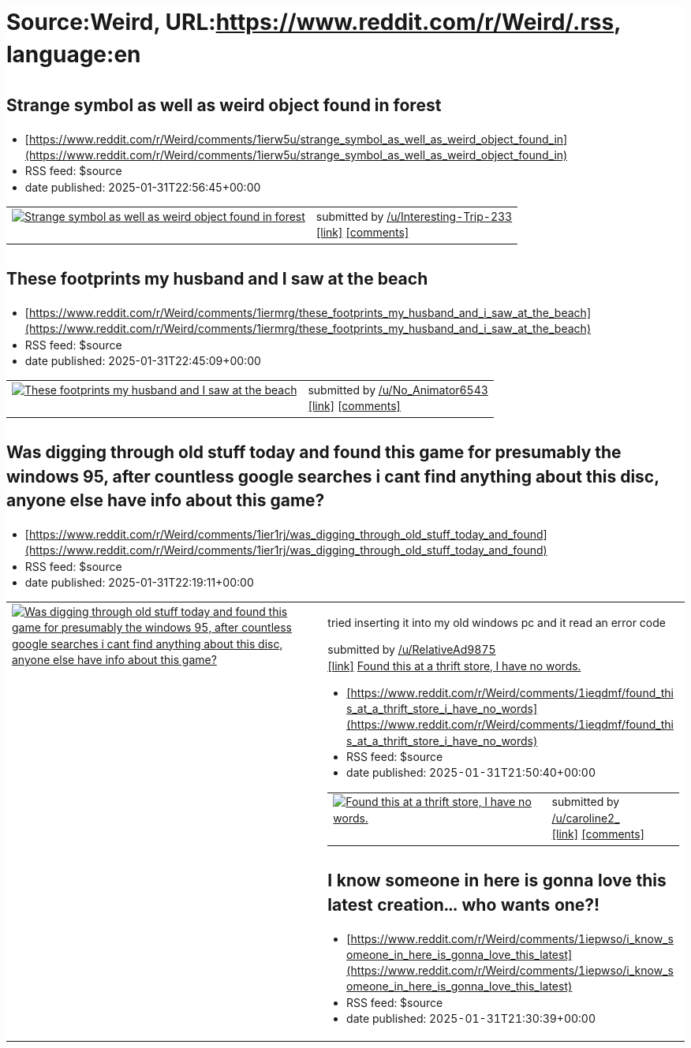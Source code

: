 # Source:Weird, URL:https://www.reddit.com/r/Weird/.rss, language:en

## Strange symbol as well as weird object found in forest
 - [https://www.reddit.com/r/Weird/comments/1ierw5u/strange_symbol_as_well_as_weird_object_found_in](https://www.reddit.com/r/Weird/comments/1ierw5u/strange_symbol_as_well_as_weird_object_found_in)
 - RSS feed: $source
 - date published: 2025-01-31T22:56:45+00:00

<table> <tr><td> <a href="https://www.reddit.com/r/Weird/comments/1ierw5u/strange_symbol_as_well_as_weird_object_found_in/"> <img src="https://preview.redd.it/dt0tx6aatege1.jpeg?width=320&amp;crop=smart&amp;auto=webp&amp;s=f6c557d1953713fecf1e9cb7fd12a307f9c08d58" alt="Strange symbol as well as weird object found in forest" title="Strange symbol as well as weird object found in forest" /> </a> </td><td> &#32; submitted by &#32; <a href="https://www.reddit.com/user/Interesting-Trip-233"> /u/Interesting-Trip-233 </a> <br/> <span><a href="https://i.redd.it/dt0tx6aatege1.jpeg">[link]</a></span> &#32; <span><a href="https://www.reddit.com/r/Weird/comments/1ierw5u/strange_symbol_as_well_as_weird_object_found_in/">[comments]</a></span> </td></tr></table>

## These footprints my husband and I saw at the beach
 - [https://www.reddit.com/r/Weird/comments/1iermrg/these_footprints_my_husband_and_i_saw_at_the_beach](https://www.reddit.com/r/Weird/comments/1iermrg/these_footprints_my_husband_and_i_saw_at_the_beach)
 - RSS feed: $source
 - date published: 2025-01-31T22:45:09+00:00

<table> <tr><td> <a href="https://www.reddit.com/r/Weird/comments/1iermrg/these_footprints_my_husband_and_i_saw_at_the_beach/"> <img src="https://preview.redd.it/wiz4j3x6rege1.jpeg?width=640&amp;crop=smart&amp;auto=webp&amp;s=a8e5c6fa30d26ab99a186404f83e696ed240bdca" alt="These footprints my husband and I saw at the beach" title="These footprints my husband and I saw at the beach" /> </a> </td><td> &#32; submitted by &#32; <a href="https://www.reddit.com/user/No_Animator6543"> /u/No_Animator6543 </a> <br/> <span><a href="https://i.redd.it/wiz4j3x6rege1.jpeg">[link]</a></span> &#32; <span><a href="https://www.reddit.com/r/Weird/comments/1iermrg/these_footprints_my_husband_and_i_saw_at_the_beach/">[comments]</a></span> </td></tr></table>

## Was digging through old stuff today and found this game for presumably the windows 95, after countless google searches i cant find anything about this disc, anyone else have info about this game?
 - [https://www.reddit.com/r/Weird/comments/1ier1rj/was_digging_through_old_stuff_today_and_found](https://www.reddit.com/r/Weird/comments/1ier1rj/was_digging_through_old_stuff_today_and_found)
 - RSS feed: $source
 - date published: 2025-01-31T22:19:11+00:00

<table> <tr><td> <a href="https://www.reddit.com/r/Weird/comments/1ier1rj/was_digging_through_old_stuff_today_and_found/"> <img src="https://b.thumbs.redditmedia.com/Tl_FKK33j8Mw8bLNJZkkL7GOFQNZKrvrMSelLUsiSlc.jpg" alt="Was digging through old stuff today and found this game for presumably the windows 95, after countless google searches i cant find anything about this disc, anyone else have info about this game?" title="Was digging through old stuff today and found this game for presumably the windows 95, after countless google searches i cant find anything about this disc, anyone else have info about this game?" /> </a> </td><td> <div class="md"><p>tried inserting it into my old windows pc and it read an error code</p> </div> &#32; submitted by &#32; <a href="https://www.reddit.com/user/RelativeAd9875"> /u/RelativeAd9875 </a> <br/> <span><a href="https://www.reddit.com/gallery/1ier1rj">[link]</a></span> &#32; <span><a href="https://www.reddit.com/r/Weird

## Found this at a thrift store, I have no words.
 - [https://www.reddit.com/r/Weird/comments/1ieqdmf/found_this_at_a_thrift_store_i_have_no_words](https://www.reddit.com/r/Weird/comments/1ieqdmf/found_this_at_a_thrift_store_i_have_no_words)
 - RSS feed: $source
 - date published: 2025-01-31T21:50:40+00:00

<table> <tr><td> <a href="https://www.reddit.com/r/Weird/comments/1ieqdmf/found_this_at_a_thrift_store_i_have_no_words/"> <img src="https://preview.redd.it/vceeu9nhhege1.png?width=640&amp;crop=smart&amp;auto=webp&amp;s=36c5d7bc5c0979116fa9cda480635ebd9cfb7c9f" alt="Found this at a thrift store, I have no words." title="Found this at a thrift store, I have no words." /> </a> </td><td> &#32; submitted by &#32; <a href="https://www.reddit.com/user/caroline2_"> /u/caroline2_ </a> <br/> <span><a href="https://i.redd.it/vceeu9nhhege1.png">[link]</a></span> &#32; <span><a href="https://www.reddit.com/r/Weird/comments/1ieqdmf/found_this_at_a_thrift_store_i_have_no_words/">[comments]</a></span> </td></tr></table>

## I know someone in here is gonna love this latest creation... who wants one?!
 - [https://www.reddit.com/r/Weird/comments/1iepwso/i_know_someone_in_here_is_gonna_love_this_latest](https://www.reddit.com/r/Weird/comments/1iepwso/i_know_someone_in_here_is_gonna_love_this_latest)
 - RSS feed: $source
 - date published: 2025-01-31T21:30:39+00:00
